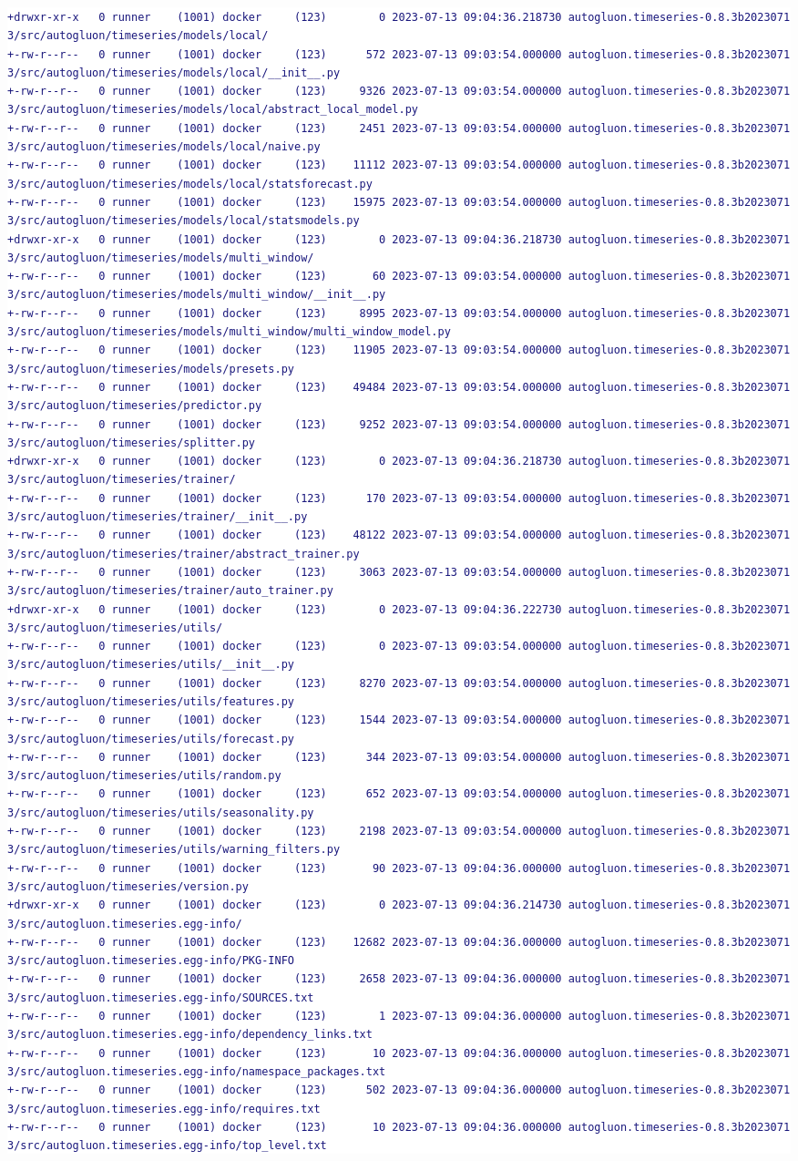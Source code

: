```diff
+drwxr-xr-x   0 runner    (1001) docker     (123)        0 2023-07-13 09:04:36.218730 autogluon.timeseries-0.8.3b20230713/src/autogluon/timeseries/models/local/
+-rw-r--r--   0 runner    (1001) docker     (123)      572 2023-07-13 09:03:54.000000 autogluon.timeseries-0.8.3b20230713/src/autogluon/timeseries/models/local/__init__.py
+-rw-r--r--   0 runner    (1001) docker     (123)     9326 2023-07-13 09:03:54.000000 autogluon.timeseries-0.8.3b20230713/src/autogluon/timeseries/models/local/abstract_local_model.py
+-rw-r--r--   0 runner    (1001) docker     (123)     2451 2023-07-13 09:03:54.000000 autogluon.timeseries-0.8.3b20230713/src/autogluon/timeseries/models/local/naive.py
+-rw-r--r--   0 runner    (1001) docker     (123)    11112 2023-07-13 09:03:54.000000 autogluon.timeseries-0.8.3b20230713/src/autogluon/timeseries/models/local/statsforecast.py
+-rw-r--r--   0 runner    (1001) docker     (123)    15975 2023-07-13 09:03:54.000000 autogluon.timeseries-0.8.3b20230713/src/autogluon/timeseries/models/local/statsmodels.py
+drwxr-xr-x   0 runner    (1001) docker     (123)        0 2023-07-13 09:04:36.218730 autogluon.timeseries-0.8.3b20230713/src/autogluon/timeseries/models/multi_window/
+-rw-r--r--   0 runner    (1001) docker     (123)       60 2023-07-13 09:03:54.000000 autogluon.timeseries-0.8.3b20230713/src/autogluon/timeseries/models/multi_window/__init__.py
+-rw-r--r--   0 runner    (1001) docker     (123)     8995 2023-07-13 09:03:54.000000 autogluon.timeseries-0.8.3b20230713/src/autogluon/timeseries/models/multi_window/multi_window_model.py
+-rw-r--r--   0 runner    (1001) docker     (123)    11905 2023-07-13 09:03:54.000000 autogluon.timeseries-0.8.3b20230713/src/autogluon/timeseries/models/presets.py
+-rw-r--r--   0 runner    (1001) docker     (123)    49484 2023-07-13 09:03:54.000000 autogluon.timeseries-0.8.3b20230713/src/autogluon/timeseries/predictor.py
+-rw-r--r--   0 runner    (1001) docker     (123)     9252 2023-07-13 09:03:54.000000 autogluon.timeseries-0.8.3b20230713/src/autogluon/timeseries/splitter.py
+drwxr-xr-x   0 runner    (1001) docker     (123)        0 2023-07-13 09:04:36.218730 autogluon.timeseries-0.8.3b20230713/src/autogluon/timeseries/trainer/
+-rw-r--r--   0 runner    (1001) docker     (123)      170 2023-07-13 09:03:54.000000 autogluon.timeseries-0.8.3b20230713/src/autogluon/timeseries/trainer/__init__.py
+-rw-r--r--   0 runner    (1001) docker     (123)    48122 2023-07-13 09:03:54.000000 autogluon.timeseries-0.8.3b20230713/src/autogluon/timeseries/trainer/abstract_trainer.py
+-rw-r--r--   0 runner    (1001) docker     (123)     3063 2023-07-13 09:03:54.000000 autogluon.timeseries-0.8.3b20230713/src/autogluon/timeseries/trainer/auto_trainer.py
+drwxr-xr-x   0 runner    (1001) docker     (123)        0 2023-07-13 09:04:36.222730 autogluon.timeseries-0.8.3b20230713/src/autogluon/timeseries/utils/
+-rw-r--r--   0 runner    (1001) docker     (123)        0 2023-07-13 09:03:54.000000 autogluon.timeseries-0.8.3b20230713/src/autogluon/timeseries/utils/__init__.py
+-rw-r--r--   0 runner    (1001) docker     (123)     8270 2023-07-13 09:03:54.000000 autogluon.timeseries-0.8.3b20230713/src/autogluon/timeseries/utils/features.py
+-rw-r--r--   0 runner    (1001) docker     (123)     1544 2023-07-13 09:03:54.000000 autogluon.timeseries-0.8.3b20230713/src/autogluon/timeseries/utils/forecast.py
+-rw-r--r--   0 runner    (1001) docker     (123)      344 2023-07-13 09:03:54.000000 autogluon.timeseries-0.8.3b20230713/src/autogluon/timeseries/utils/random.py
+-rw-r--r--   0 runner    (1001) docker     (123)      652 2023-07-13 09:03:54.000000 autogluon.timeseries-0.8.3b20230713/src/autogluon/timeseries/utils/seasonality.py
+-rw-r--r--   0 runner    (1001) docker     (123)     2198 2023-07-13 09:03:54.000000 autogluon.timeseries-0.8.3b20230713/src/autogluon/timeseries/utils/warning_filters.py
+-rw-r--r--   0 runner    (1001) docker     (123)       90 2023-07-13 09:04:36.000000 autogluon.timeseries-0.8.3b20230713/src/autogluon/timeseries/version.py
+drwxr-xr-x   0 runner    (1001) docker     (123)        0 2023-07-13 09:04:36.214730 autogluon.timeseries-0.8.3b20230713/src/autogluon.timeseries.egg-info/
+-rw-r--r--   0 runner    (1001) docker     (123)    12682 2023-07-13 09:04:36.000000 autogluon.timeseries-0.8.3b20230713/src/autogluon.timeseries.egg-info/PKG-INFO
+-rw-r--r--   0 runner    (1001) docker     (123)     2658 2023-07-13 09:04:36.000000 autogluon.timeseries-0.8.3b20230713/src/autogluon.timeseries.egg-info/SOURCES.txt
+-rw-r--r--   0 runner    (1001) docker     (123)        1 2023-07-13 09:04:36.000000 autogluon.timeseries-0.8.3b20230713/src/autogluon.timeseries.egg-info/dependency_links.txt
+-rw-r--r--   0 runner    (1001) docker     (123)       10 2023-07-13 09:04:36.000000 autogluon.timeseries-0.8.3b20230713/src/autogluon.timeseries.egg-info/namespace_packages.txt
+-rw-r--r--   0 runner    (1001) docker     (123)      502 2023-07-13 09:04:36.000000 autogluon.timeseries-0.8.3b20230713/src/autogluon.timeseries.egg-info/requires.txt
+-rw-r--r--   0 runner    (1001) docker     (123)       10 2023-07-13 09:04:36.000000 autogluon.timeseries-0.8.3b20230713/src/autogluon.timeseries.egg-info/top_level.txt
```